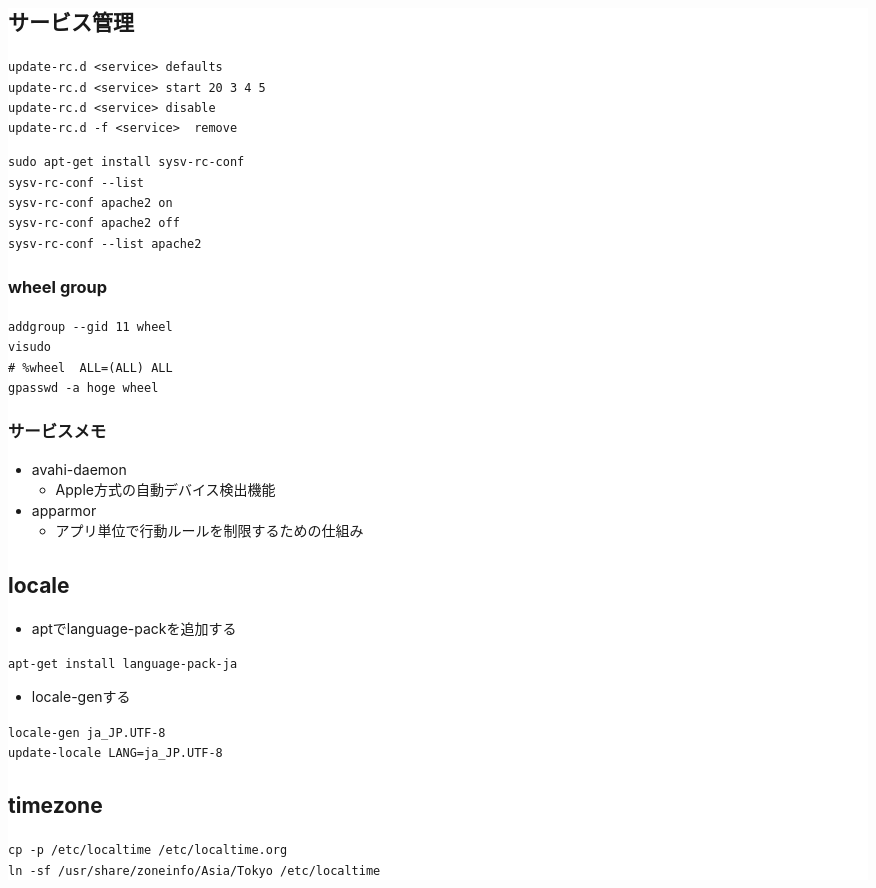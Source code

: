 ## サービス管理

```
update-rc.d <service> defaults
update-rc.d <service> start 20 3 4 5
update-rc.d <service> disable
update-rc.d -f <service>  remove
```

```
sudo apt-get install sysv-rc-conf
sysv-rc-conf --list
sysv-rc-conf apache2 on
sysv-rc-conf apache2 off
sysv-rc-conf --list apache2
```

### wheel group

```
addgroup --gid 11 wheel
visudo
# %wheel  ALL=(ALL) ALL
gpasswd -a hoge wheel

```

### サービスメモ
- avahi-daemon
	- Apple方式の自動デバイス検出機能
- apparmor
	- アプリ単位で行動ルールを制限するための仕組み

## locale
- aptでlanguage-packを追加する

```
apt-get install language-pack-ja
```

- locale-genする

```
locale-gen ja_JP.UTF-8
update-locale LANG=ja_JP.UTF-8
```

## timezone

```
cp -p /etc/localtime /etc/localtime.org
ln -sf /usr/share/zoneinfo/Asia/Tokyo /etc/localtime
```

